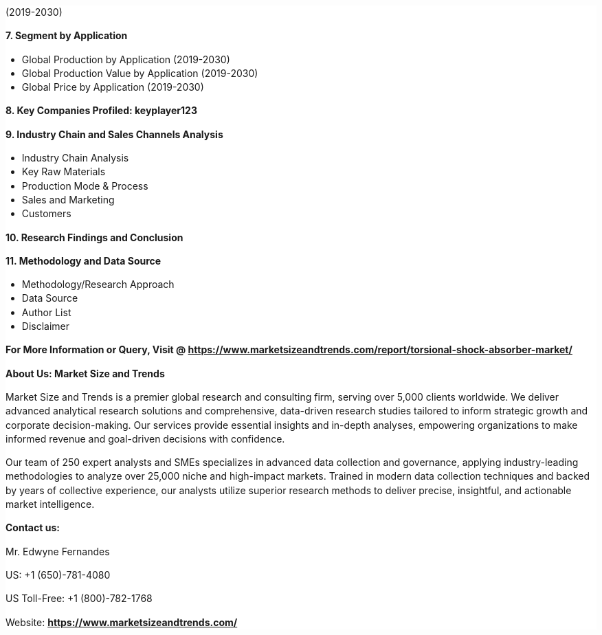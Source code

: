 (2019-2030)</li></ul><p><strong>7. Segment by Application</strong></p><ul><li>Global Production by Application (2019-2030)</li><li>Global Production Value by Application (2019-2030)</li><li>Global Price by Application (2019-2030)</li></ul><p><strong>8. Key Companies Profiled: keyplayer123</strong></p><p><strong>9. Industry Chain and Sales Channels Analysis</strong></p><ul><li>Industry Chain Analysis</li><li>Key Raw Materials</li><li>Production Mode &amp; Process</li><li>Sales and Marketing</li><li>Customers</li></ul><p><strong>10. Research Findings and Conclusion</strong></p><p><strong>11. Methodology and Data Source</strong></p><ul><li>Methodology/Research Approach</li><li>Data Source</li><li>Author List</li><li>Disclaimer</li></ul></p><p><strong>For More Information or Query, Visit @ <a href="https://www.marketsizeandtrends.com/report/torsional-shock-absorber-market/">https://www.marketsizeandtrends.com/report/torsional-shock-absorber-market/</a></strong></p><p><strong>About Us: Market Size and Trends</strong></p><p>Market Size and Trends is a premier global research and consulting firm, serving over 5,000 clients worldwide. We deliver advanced analytical research solutions and comprehensive, data-driven research studies tailored to inform strategic growth and corporate decision-making. Our services provide essential insights and in-depth analyses, empowering organizations to make informed revenue and goal-driven decisions with confidence.</p><p>Our team of 250 expert analysts and SMEs specializes in advanced data collection and governance, applying industry-leading methodologies to analyze over 25,000 niche and high-impact markets. Trained in modern data collection techniques and backed by years of collective experience, our analysts utilize superior research methods to deliver precise, insightful, and actionable market intelligence.</p><p><strong>Contact us:</strong></p><p>Mr. Edwyne Fernandes</p><p>US: +1 (650)-781-4080</p><p>US Toll-Free: +1 (800)-782-1768</p><p>Website: <strong><a href="https://www.marketsizeandtrends.com/">https://www.marketsizeandtrends.com/</a></strong></p>
